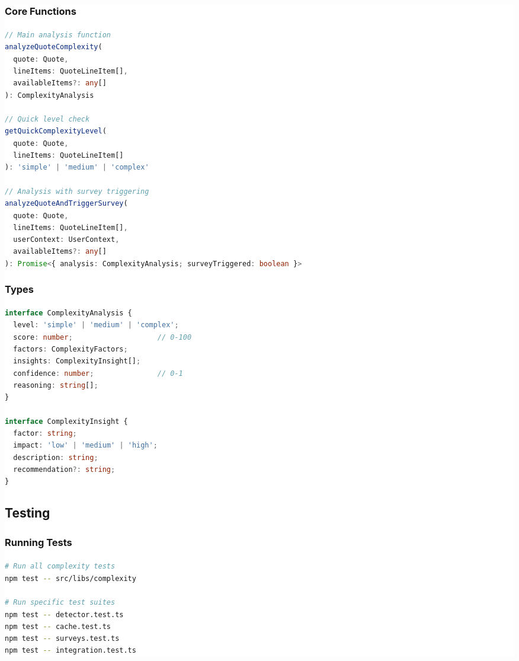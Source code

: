 ### Core Functions

```typescript
// Main analysis function
analyzeQuoteComplexity(
  quote: Quote,
  lineItems: QuoteLineItem[],
  availableItems?: any[]
): ComplexityAnalysis

// Quick level check
getQuickComplexityLevel(
  quote: Quote,
  lineItems: QuoteLineItem[]
): 'simple' | 'medium' | 'complex'

// Analysis with survey triggering
analyzeQuoteAndTriggerSurvey(
  quote: Quote,
  lineItems: QuoteLineItem[],
  userContext: UserContext,
  availableItems?: any[]
): Promise<{ analysis: ComplexityAnalysis; surveyTriggered: boolean }>
```

### Types

```typescript
interface ComplexityAnalysis {
  level: 'simple' | 'medium' | 'complex';
  score: number;                    // 0-100
  factors: ComplexityFactors;
  insights: ComplexityInsight[];
  confidence: number;               // 0-1
  reasoning: string[];
}

interface ComplexityInsight {
  factor: string;
  impact: 'low' | 'medium' | 'high';
  description: string;
  recommendation?: string;
}
```

## Testing

### Running Tests

```bash
# Run all complexity tests
npm test -- src/libs/complexity

# Run specific test suites
npm test -- detector.test.ts
npm test -- cache.test.ts
npm test -- surveys.test.ts
npm test -- integration.test.ts
```
